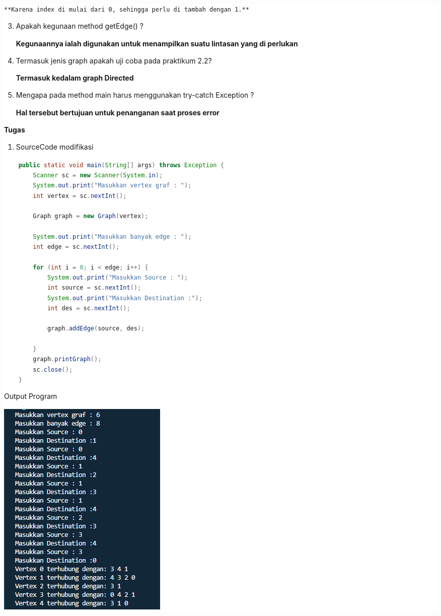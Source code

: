     **Karena index di mulai dari 0, sehingga perlu di tambah dengan 1.**

3. Apakah kegunaan method getEdge() ?

    **Kegunaannya ialah digunakan untuk menampilkan suatu lintasan yang di perlukan**

4. Termasuk jenis graph apakah uji coba pada praktikum 2.2?

    **Termasuk kedalam graph Directed**

5. Mengapa pada method main harus menggunakan try-catch Exception ?

    **Hal tersebut bertujuan untuk penanganan saat proses error**


**Tugas**

1. SourceCode modifikasi
```java
    public static void main(String[] args) throws Exception {
        Scanner sc = new Scanner(System.in);
        System.out.print("Masukkan vertex graf : ");
        int vertex = sc.nextInt();

        Graph graph = new Graph(vertex);

        System.out.print("Masukkan banyak edge : ");
        int edge = sc.nextInt();

        for (int i = 0; i < edge; i++) {
            System.out.print("Masukkan Source : ");
            int source = sc.nextInt();
            System.out.print("Masukkan Destination :");
            int des = sc.nextInt();

            graph.addEdge(source, des);

        }
        graph.printGraph();
        sc.close();
    }
```

Output Program

<img src="Foto/output_tugas1.png">
